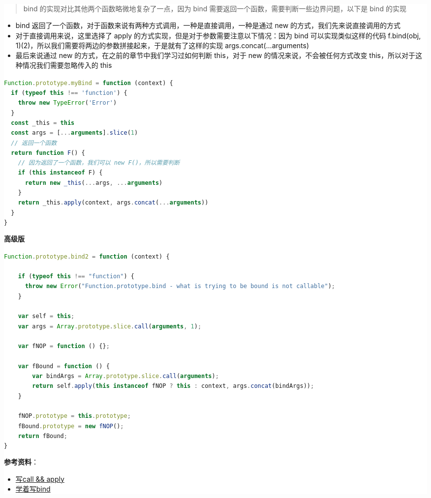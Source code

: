 > bind 的实现对比其他两个函数略微地复杂了一点，因为 bind 需要返回一个函数，需要判断一些边界问题，以下是 bind 的实现

- bind 返回了一个函数，对于函数来说有两种方式调用，一种是直接调用，一种是通过 new 的方式，我们先来说直接调用的方式
- 对于直接调用来说，这里选择了 apply 的方式实现，但是对于参数需要注意以下情况：因为 bind 可以实现类似这样的代码 f.bind(obj, 1)(2)，所以我们需要将两边的参数拼接起来，于是就有了这样的实现 args.concat(...arguments)
- 最后来说通过 new 的方式，在之前的章节中我们学习过如何判断 this，对于 new 的情况来说，不会被任何方式改变 this，所以对于这种情况我们需要忽略传入的 this

```js
Function.prototype.myBind = function (context) {
  if (typeof this !== 'function') {
    throw new TypeError('Error')
  }
  const _this = this
  const args = [...arguments].slice(1)
  // 返回一个函数
  return function F() {
    // 因为返回了一个函数，我们可以 new F()，所以需要判断
    if (this instanceof F) {
      return new _this(...args, ...arguments)
    }
    return _this.apply(context, args.concat(...arguments))
  }
}
```

**高级版**

```js
Function.prototype.bind2 = function (context) {

    if (typeof this !== "function") {
      throw new Error("Function.prototype.bind - what is trying to be bound is not callable");
    }

    var self = this;
    var args = Array.prototype.slice.call(arguments, 1);

    var fNOP = function () {};

    var fBound = function () {
        var bindArgs = Array.prototype.slice.call(arguments);
        return self.apply(this instanceof fNOP ? this : context, args.concat(bindArgs));
    }

    fNOP.prototype = this.prototype;
    fBound.prototype = new fNOP();
    return fBound;
}
```

**参考资料**：

- [写call && apply](https://github.com/mqyqingfeng/Blog/issues/11)
- [学着写bind](https://github.com/mqyqingfeng/Blog/issues/12)
